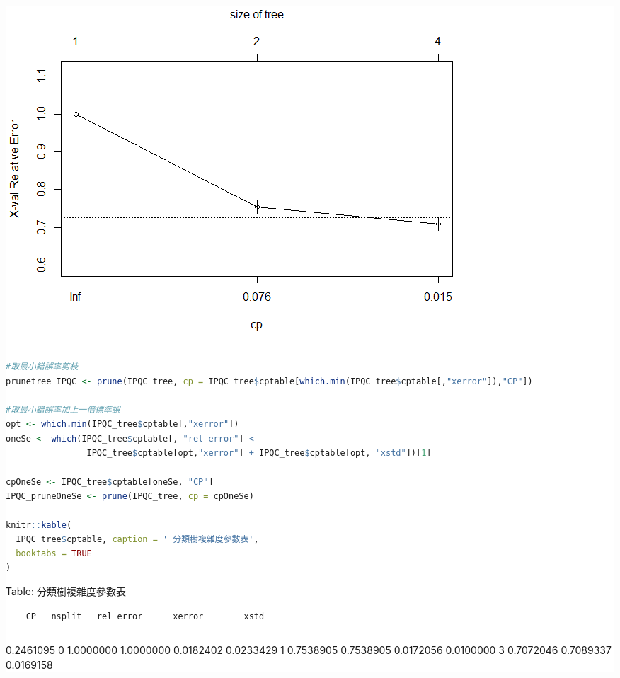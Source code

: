 ![](HMD_files/figure-html/unnamed-chunk-11-1.png)

```r
#取最小錯誤率剪枝
prunetree_IPQC <- prune(IPQC_tree, cp = IPQC_tree$cptable[which.min(IPQC_tree$cptable[,"xerror"]),"CP"])

#取最小錯誤率加上一倍標準誤
opt <- which.min(IPQC_tree$cptable[,"xerror"])
oneSe <- which(IPQC_tree$cptable[, "rel error"] < 
                IPQC_tree$cptable[opt,"xerror"] + IPQC_tree$cptable[opt, "xstd"])[1]

cpOneSe <- IPQC_tree$cptable[oneSe, "CP"]
IPQC_pruneOneSe <- prune(IPQC_tree, cp = cpOneSe)

knitr::kable(
  IPQC_tree$cptable, caption = ' 分類樹複雜度參數表',
  booktabs = TRUE
)
```



Table:  分類樹複雜度參數表

        CP   nsplit   rel error      xerror        xstd
----------  -------  ----------  ----------  ----------
 0.2461095        0   1.0000000   1.0000000   0.0182402
 0.0233429        1   0.7538905   0.7538905   0.0172056
 0.0100000        3   0.7072046   0.7089337   0.0169158
